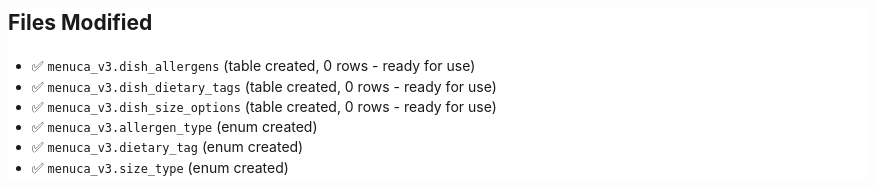 ## Files Modified

- ✅ `menuca_v3.dish_allergens` (table created, 0 rows - ready for use)
- ✅ `menuca_v3.dish_dietary_tags` (table created, 0 rows - ready for use)
- ✅ `menuca_v3.dish_size_options` (table created, 0 rows - ready for use)
- ✅ `menuca_v3.allergen_type` (enum created)
- ✅ `menuca_v3.dietary_tag` (enum created)
- ✅ `menuca_v3.size_type` (enum created)

